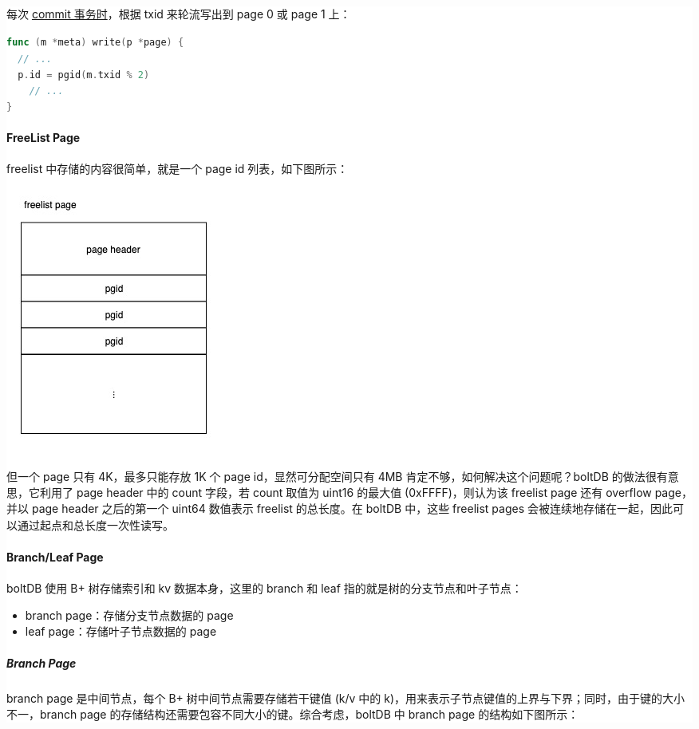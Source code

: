 每次 [commit 事务时](https://github.com/boltdb/bolt/blob/master/db.go#L1000)，根据 txid 来轮流写出到 page 0 或 page 1 上：

```go
func (m *meta) write(p *page) {
  // ...
  p.id = pgid(m.txid % 2)
	// ...
}
```

#### FreeList Page

freelist 中存储的内容很简单，就是一个 page id 列表，如下图所示：

![freelist_page_layout](./statics/imgs/storage_freelist_page_layout.jpg)

但一个 page 只有 4K，最多只能存放 1K 个 page id，显然可分配空间只有 4MB 肯定不够，如何解决这个问题呢？boltDB 的做法很有意思，它利用了 page header 中的 count 字段，若 count 取值为 uint16 的最大值 (0xFFFF)，则认为该 freelist page 还有 overflow page，并以 page header 之后的第一个 uint64 数值表示 freelist 的总长度。在 boltDB 中，这些 freelist pages 会被连续地存储在一起，因此可以通过起点和总长度一次性读写。

#### Branch/Leaf Page

boltDB 使用 B+ 树存储索引和 kv 数据本身，这里的 branch 和 leaf 指的就是树的分支节点和叶子节点：

* branch page：存储分支节点数据的 page
* leaf page：存储叶子节点数据的 page

##### Branch Page

branch page 是中间节点，每个 B+ 树中间节点需要存储若干键值 (k/v 中的 k)，用来表示子节点键值的上界与下界；同时，由于键的大小不一，branch page 的存储结构还需要包容不同大小的键。综合考虑，boltDB 中 branch page 的结构如下图所示：
